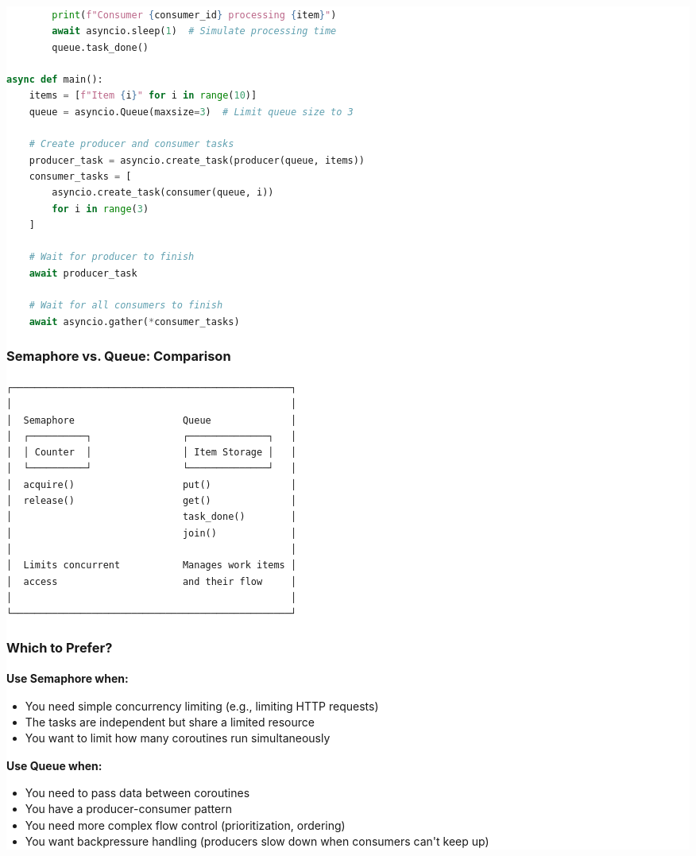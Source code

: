 ```python
        print(f"Consumer {consumer_id} processing {item}")
        await asyncio.sleep(1)  # Simulate processing time
        queue.task_done()

async def main():
    items = [f"Item {i}" for i in range(10)]
    queue = asyncio.Queue(maxsize=3)  # Limit queue size to 3
    
    # Create producer and consumer tasks
    producer_task = asyncio.create_task(producer(queue, items))
    consumer_tasks = [
        asyncio.create_task(consumer(queue, i)) 
        for i in range(3)
    ]
    
    # Wait for producer to finish
    await producer_task
    
    # Wait for all consumers to finish
    await asyncio.gather(*consumer_tasks)
```

### Semaphore vs. Queue: Comparison

```
┌─────────────────────────────────────────────────┐
│                                                 │
│  Semaphore                   Queue              │
│  ┌──────────┐                ┌──────────────┐   │
│  │ Counter  │                │ Item Storage │   │
│  └──────────┘                └──────────────┘   │
│  acquire()                   put()              │
│  release()                   get()              │
│                              task_done()        │
│                              join()             │
│                                                 │
│  Limits concurrent           Manages work items │
│  access                      and their flow     │
│                                                 │
└─────────────────────────────────────────────────┘
```

### Which to Prefer?

**Use Semaphore when:**
- You need simple concurrency limiting (e.g., limiting HTTP requests)
- The tasks are independent but share a limited resource
- You want to limit how many coroutines run simultaneously

**Use Queue when:**
- You need to pass data between coroutines
- You have a producer-consumer pattern
- You need more complex flow control (prioritization, ordering)
- You want backpressure handling (producers slow down when consumers can't keep up)
